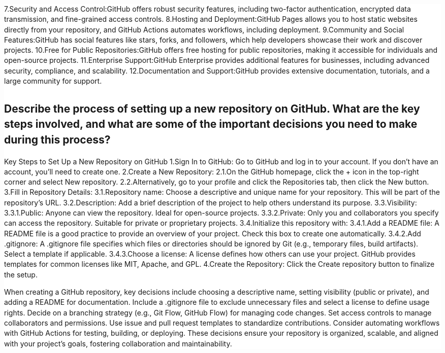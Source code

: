 7.Security and Access Control:GitHub offers robust security features, including two-factor authentication, encrypted data transmission, and fine-grained access controls.
8.Hosting and Deployment:GitHub Pages allows you to host static websites directly from your repository, and GitHub Actions automates workflows, including deployment.
9.Community and Social Features:GitHub has social features like stars, forks, and followers, which help developers showcase their work and discover projects.
10.Free for Public Repositories:GitHub offers free hosting for public repositories, making it accessible for individuals and open-source projects.
11.Enterprise Support:GitHub Enterprise provides additional features for businesses, including advanced security, compliance, and scalability.
12.Documentation and Support:GitHub provides extensive documentation, tutorials, and a large community for support.


## Describe the process of setting up a new repository on GitHub. What are the key steps involved, and what are some of the important decisions you need to make during this process?
Key Steps to Set Up a New Repository on GitHub
1.Sign In to GitHub:
Go to GitHub and log in to your account. If you don’t have an account, you’ll need to create one.
2.Create a New Repository:
  2.1.On the GitHub homepage, click the + icon in the top-right corner and select New repository.
  2.2.Alternatively, go to your profile and click the Repositories tab, then click the New button.
3.Fill in Repository Details:
  3.1.Repository name: Choose a descriptive and unique name for your repository. This will be part of the repository’s URL.
  3.2.Description: Add a brief description of the project to help others understand its purpose.
  3.3.Visibility:
    3.3.1.Public: Anyone can view the repository. Ideal for open-source projects.
    3.3.2.Private: Only you and collaborators you specify can access the repository. Suitable for private or proprietary projects.
  3.4.Initialize this repository with:
    3.4.1.Add a README file: A README file is a good practice to provide an overview of your project. Check this box to create one automatically. 
    3.4.2.Add .gitignore: A .gitignore file specifies which files or directories should be ignored by Git (e.g., temporary files, build artifacts). Select a template if applicable.
    3.4.3.Choose a license: A license defines how others can use your project. GitHub provides templates for common licenses like MIT, Apache, and GPL.
4.Create the Repository:
Click the Create repository button to finalize the setup.

When creating a GitHub repository, key decisions include choosing a descriptive name, setting visibility (public or private), and adding a README for documentation. Include a .gitignore file to exclude unnecessary files and select a license to define usage rights. Decide on a branching strategy (e.g., Git Flow, GitHub Flow) for managing code changes. Set access controls to manage collaborators and permissions. Use issue and pull request templates to standardize contributions. Consider automating workflows with GitHub Actions for testing, building, or deploying. These decisions ensure your repository is organized, scalable, and aligned with your project’s goals, fostering collaboration and maintainability.

